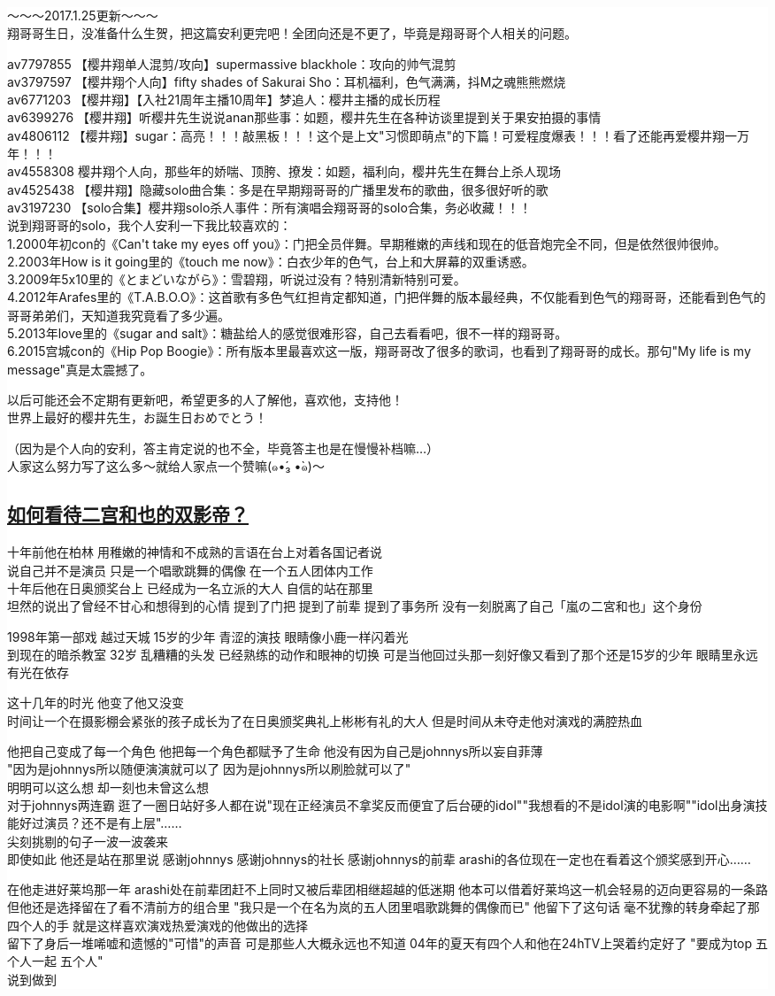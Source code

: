 ～～～2017.1.25更新～～～  
翔哥哥生日，没准备什么生贺，把这篇安利更完吧！全团向还是不更了，毕竟是翔哥哥个人相关的问题。  
  
av7797855 【樱井翔单人混剪/攻向】supermassive blackhole：攻向的帅气混剪  
av3797597 【樱井翔个人向】fifty shades of Sakurai Sho：耳机福利，色气满满，抖M之魂熊熊燃烧  
av6771203 【樱井翔】【入社21周年主播10周年】梦追人：樱井主播的成长历程  
av6399276 【樱井翔】听樱井先生说说anan那些事：如题，樱井先生在各种访谈里提到关于果安拍摄的事情  
av4806112 【樱井翔】sugar：高亮！！！敲黑板！！！这个是上文"习惯即萌点"的下篇！可爱程度爆表！！！看了还能再爱樱井翔一万年！！！  
av4558308 樱井翔个人向，那些年的娇喘、顶胯、撩发：如题，福利向，樱井先生在舞台上杀人现场  
av4525438 【樱井翔】隐藏solo曲合集：多是在早期翔哥哥的广播里发布的歌曲，很多很好听的歌  
av3197230 【solo合集】樱井翔solo杀人事件：所有演唱会翔哥哥的solo合集，务必收藏！！！  
说到翔哥哥的solo，我个人安利一下我比较喜欢的：  
1.2000年初con的《Can't take my eyes off you》：门把全员伴舞。早期稚嫩的声线和现在的低音炮完全不同，但是依然很帅很帅。  
2.2003年How is it going里的《touch me now》：白衣少年的色气，台上和大屏幕的双重诱惑。  
3.2009年5x10里的《とまどいながら》：雪碧翔，听说过没有？特别清新特别可爱。  
4.2012年Arafes里的《T.A.B.O.O》：这首歌有多色气红担肯定都知道，门把伴舞的版本最经典，不仅能看到色气的翔哥哥，还能看到色气的哥哥弟弟们，天知道我究竟看了多少遍。  
5.2013年love里的《sugar and salt》：糖盐给人的感觉很难形容，自己去看看吧，很不一样的翔哥哥。  
6.2015宫城con的《Hip Pop Boogie》：所有版本里最喜欢这一版，翔哥哥改了很多的歌词，也看到了翔哥哥的成长。那句"My life is
my message"真是太震撼了。  
  
以后可能还会不定期有更新吧，希望更多的人了解他，喜欢他，支持他！  
世界上最好的樱井先生，お誕生日おめでとう！  
  
（因为是个人向的安利，答主肯定说的也不全，毕竟答主也是在慢慢补档嘛…）  
人家这么努力写了这么多～就给人家点一个赞嘛(๑•́₃ •̀๑)～


## [如何看待二宫和也的双影帝？](https://www.zhihu.com/question/41034546/answer/89315995)
十年前他在柏林 用稚嫩的神情和不成熟的言语在台上对着各国记者说  
说自己并不是演员 只是一个唱歌跳舞的偶像 在一个五人团体内工作  
十年后他在日奥颁奖台上 已经成为一名立派的大人 自信的站在那里  
坦然的说出了曾经不甘心和想得到的心情 提到了门把 提到了前辈 提到了事务所 没有一刻脱离了自己「嵐の二宮和也」这个身份  
  
1998年第一部戏 越过天城 15岁的少年 青涩的演技 眼睛像小鹿一样闪着光  
到现在的暗杀教室 32岁 乱糟糟的头发 已经熟练的动作和眼神的切换 可是当他回过头那一刻好像又看到了那个还是15岁的少年 眼睛里永远有光在依存  
  
这十几年的时光 他变了他又没变  
时间让一个在摄影棚会紧张的孩子成长为了在日奥颁奖典礼上彬彬有礼的大人 但是时间从未夺走他对演戏的满腔热血  
  
他把自己变成了每一个角色 他把每一个角色都赋予了生命 他没有因为自己是johnnys所以妄自菲薄  
"因为是johnnys所以随便演演就可以了 因为是johnnys所以刷脸就可以了"  
明明可以这么想 却一刻也未曾这么想  
对于johnnys两连霸
逛了一圈日站好多人都在说"现在正经演员不拿奖反而便宜了后台硬的idol""我想看的不是idol演的电影啊""idol出身演技能好过演员？还不是有上层"……  
尖刻挑剔的句子一波一波袭来  
即使如此 他还是站在那里说 感谢johnnys 感谢johnnys的社长 感谢johnnys的前辈 arashi的各位现在一定也在看着这个颁奖感到开心……  
  
在他走进好莱坞那一年 arashi处在前辈团赶不上同时又被后辈团相继超越的低迷期 他本可以借着好莱坞这一机会轻易的迈向更容易的一条路
但他还是选择留在了看不清前方的组合里 "我只是一个在名为岚的五人团里唱歌跳舞的偶像而已" 他留下了这句话 毫不犹豫的转身牵起了那四个人的手
就是这样喜欢演戏热爱演戏的他做出的选择  
留下了身后一堆唏嘘和遗憾的"可惜"的声音 可是那些人大概永远也不知道 04年的夏天有四个人和他在24hTV上哭着约定好了 "要成为top 五个人一起
五个人"  
说到做到  
  